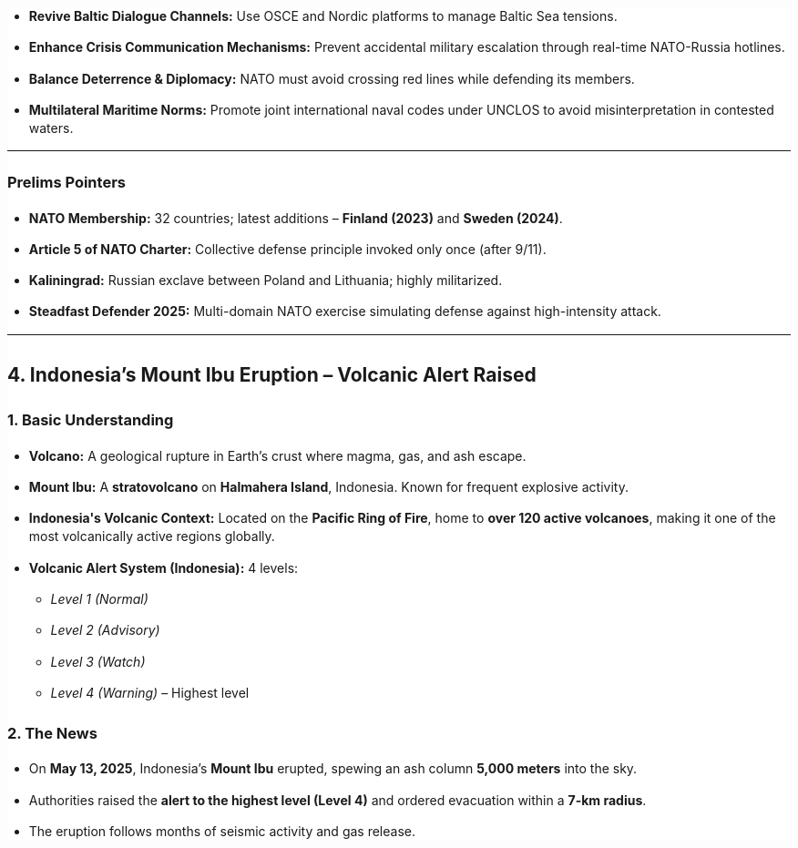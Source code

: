 * **Revive Baltic Dialogue Channels:** Use OSCE and Nordic platforms to manage Baltic Sea tensions.

* **Enhance Crisis Communication Mechanisms:** Prevent accidental military escalation through real-time NATO-Russia hotlines.

* **Balance Deterrence & Diplomacy:** NATO must avoid crossing red lines while defending its members.

* **Multilateral Maritime Norms:** Promote joint international naval codes under UNCLOS to avoid misinterpretation in contested waters.

---

### **Prelims Pointers**

* **NATO Membership:** 32 countries; latest additions – **Finland (2023)** and **Sweden (2024)**.

* **Article 5 of NATO Charter:** Collective defense principle invoked only once (after 9/11).

* **Kaliningrad:** Russian exclave between Poland and Lithuania; highly militarized.

* **Steadfast Defender 2025:** Multi-domain NATO exercise simulating defense against high-intensity attack.

---

## **4\. Indonesia’s Mount Ibu Eruption – Volcanic Alert Raised**

### **1\. Basic Understanding**

* **Volcano:** A geological rupture in Earth’s crust where magma, gas, and ash escape.

* **Mount Ibu:** A **stratovolcano** on **Halmahera Island**, Indonesia. Known for frequent explosive activity.

* **Indonesia's Volcanic Context:** Located on the **Pacific Ring of Fire**, home to **over 120 active volcanoes**, making it one of the most volcanically active regions globally.

* **Volcanic Alert System (Indonesia):** 4 levels:

  * *Level 1 (Normal)*

  * *Level 2 (Advisory)*

  * *Level 3 (Watch)*

  * *Level 4 (Warning)* – Highest level

### **2\. The News**

* On **May 13, 2025**, Indonesia’s **Mount Ibu** erupted, spewing an ash column **5,000 meters** into the sky.

* Authorities raised the **alert to the highest level (Level 4\)** and ordered evacuation within a **7-km radius**.

* The eruption follows months of seismic activity and gas release.
